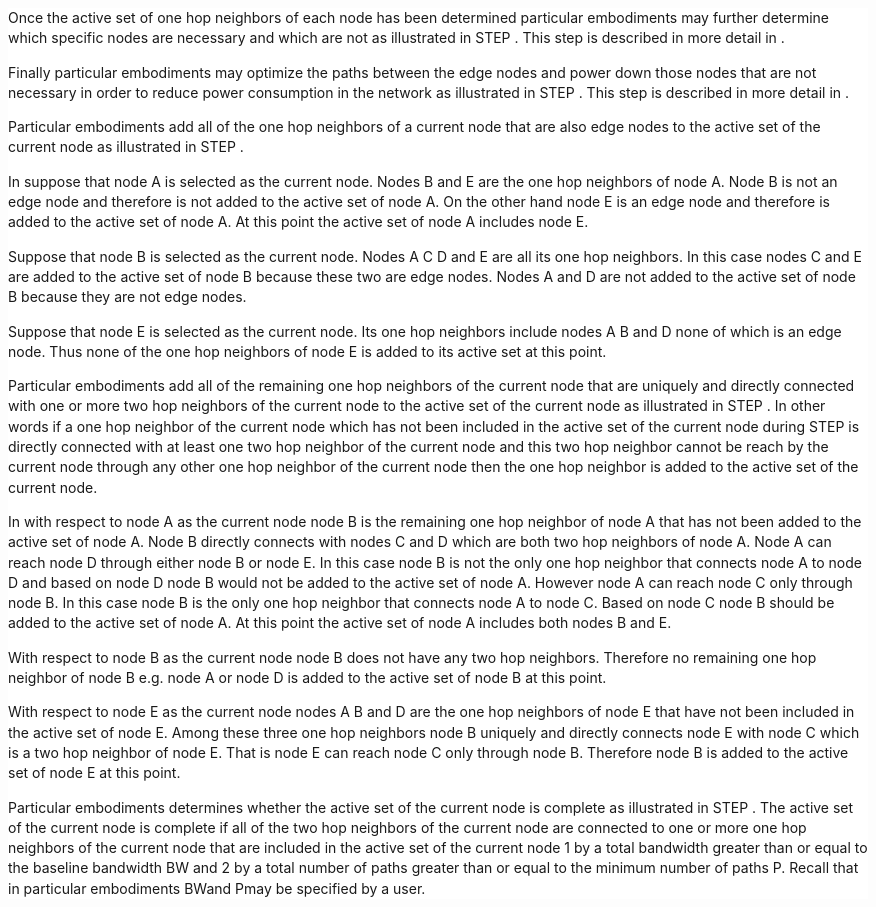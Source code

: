 Once the active set of one hop neighbors of each node has been determined particular embodiments may further determine which specific nodes are necessary and which are not as illustrated in STEP . This step is described in more detail in .

Finally particular embodiments may optimize the paths between the edge nodes and power down those nodes that are not necessary in order to reduce power consumption in the network as illustrated in STEP . This step is described in more detail in .

Particular embodiments add all of the one hop neighbors of a current node that are also edge nodes to the active set of the current node as illustrated in STEP .

In suppose that node A is selected as the current node. Nodes B and E are the one hop neighbors of node A. Node B is not an edge node and therefore is not added to the active set of node A. On the other hand node E is an edge node and therefore is added to the active set of node A. At this point the active set of node A includes node E.

Suppose that node B is selected as the current node. Nodes A C D and E are all its one hop neighbors. In this case nodes C and E are added to the active set of node B because these two are edge nodes. Nodes A and D are not added to the active set of node B because they are not edge nodes.

Suppose that node E is selected as the current node. Its one hop neighbors include nodes A B and D none of which is an edge node. Thus none of the one hop neighbors of node E is added to its active set at this point.

Particular embodiments add all of the remaining one hop neighbors of the current node that are uniquely and directly connected with one or more two hop neighbors of the current node to the active set of the current node as illustrated in STEP . In other words if a one hop neighbor of the current node which has not been included in the active set of the current node during STEP is directly connected with at least one two hop neighbor of the current node and this two hop neighbor cannot be reach by the current node through any other one hop neighbor of the current node then the one hop neighbor is added to the active set of the current node.

In with respect to node A as the current node node B is the remaining one hop neighbor of node A that has not been added to the active set of node A. Node B directly connects with nodes C and D which are both two hop neighbors of node A. Node A can reach node D through either node B or node E. In this case node B is not the only one hop neighbor that connects node A to node D and based on node D node B would not be added to the active set of node A. However node A can reach node C only through node B. In this case node B is the only one hop neighbor that connects node A to node C. Based on node C node B should be added to the active set of node A. At this point the active set of node A includes both nodes B and E.

With respect to node B as the current node node B does not have any two hop neighbors. Therefore no remaining one hop neighbor of node B e.g. node A or node D is added to the active set of node B at this point.

With respect to node E as the current node nodes A B and D are the one hop neighbors of node E that have not been included in the active set of node E. Among these three one hop neighbors node B uniquely and directly connects node E with node C which is a two hop neighbor of node E. That is node E can reach node C only through node B. Therefore node B is added to the active set of node E at this point.

Particular embodiments determines whether the active set of the current node is complete as illustrated in STEP . The active set of the current node is complete if all of the two hop neighbors of the current node are connected to one or more one hop neighbors of the current node that are included in the active set of the current node 1 by a total bandwidth greater than or equal to the baseline bandwidth BW and 2 by a total number of paths greater than or equal to the minimum number of paths P. Recall that in particular embodiments BWand Pmay be specified by a user.
